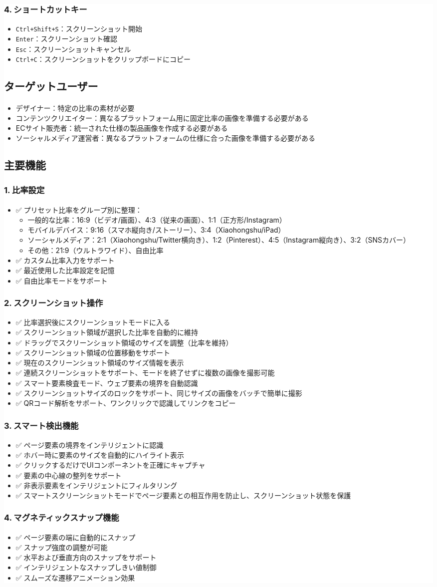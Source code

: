 ### 4. ショートカットキー
- `Ctrl+Shift+S`：スクリーンショット開始
- `Enter`：スクリーンショット確認
- `Esc`：スクリーンショットキャンセル
- `Ctrl+C`：スクリーンショットをクリップボードにコピー

## ターゲットユーザー
- デザイナー：特定の比率の素材が必要
- コンテンツクリエイター：異なるプラットフォーム用に固定比率の画像を準備する必要がある
- ECサイト販売者：統一された仕様の製品画像を作成する必要がある
- ソーシャルメディア運営者：異なるプラットフォームの仕様に合った画像を準備する必要がある

## 主要機能
### 1. 比率設定
- ✅ プリセット比率をグループ別に整理：
  - 一般的な比率：16:9（ビデオ/画面）、4:3（従来の画面）、1:1（正方形/Instagram）
  - モバイルデバイス：9:16（スマホ縦向き/ストーリー）、3:4（Xiaohongshu/iPad）
  - ソーシャルメディア：2:1（Xiaohongshu/Twitter横向き）、1:2（Pinterest）、4:5（Instagram縦向き）、3:2（SNSカバー）
  - その他：21:9（ウルトラワイド）、自由比率
- ✅ カスタム比率入力をサポート
- ✅ 最近使用した比率設定を記憶
- ✅ 自由比率モードをサポート

### 2. スクリーンショット操作
- ✅ 比率選択後にスクリーンショットモードに入る
- ✅ スクリーンショット領域が選択した比率を自動的に維持
- ✅ ドラッグでスクリーンショット領域のサイズを調整（比率を維持）
- ✅ スクリーンショット領域の位置移動をサポート
- ✅ 現在のスクリーンショット領域のサイズ情報を表示
- ✅ 連続スクリーンショットをサポート、モードを終了せずに複数の画像を撮影可能
- ✅ スマート要素検査モード、ウェブ要素の境界を自動認識
- ✅ スクリーンショットサイズのロックをサポート、同じサイズの画像をバッチで簡単に撮影
- ✅ QRコード解析をサポート、ワンクリックで認識してリンクをコピー

### 3. スマート検出機能
- ✅ ページ要素の境界をインテリジェントに認識
- ✅ ホバー時に要素のサイズを自動的にハイライト表示
- ✅ クリックするだけでUIコンポーネントを正確にキャプチャ
- ✅ 要素の中心線の整列をサポート
- ✅ 非表示要素をインテリジェントにフィルタリング
- ✅ スマートスクリーンショットモードでページ要素との相互作用を防止し、スクリーンショット状態を保護

### 4. マグネティックスナップ機能
- ✅ ページ要素の端に自動的にスナップ
- ✅ スナップ強度の調整が可能
- ✅ 水平および垂直方向のスナップをサポート
- ✅ インテリジェントなスナップしきい値制御
- ✅ スムーズな遷移アニメーション効果
